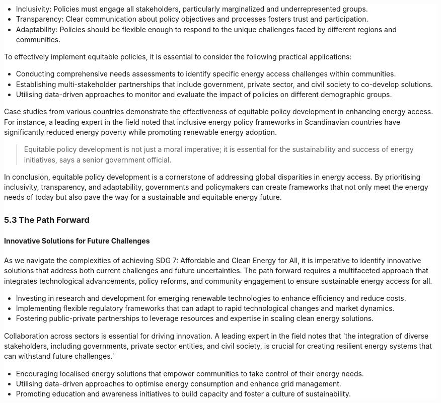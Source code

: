 - Inclusivity: Policies must engage all stakeholders, particularly marginalized and underrepresented groups.
- Transparency: Clear communication about policy objectives and processes fosters trust and participation.
- Adaptability: Policies should be flexible enough to respond to the unique challenges faced by different regions and communities.

To effectively implement equitable policies, it is essential to consider the following practical applications:

- Conducting comprehensive needs assessments to identify specific energy access challenges within communities.
- Establishing multi-stakeholder partnerships that include government, private sector, and civil society to co-develop solutions.
- Utilising data-driven approaches to monitor and evaluate the impact of policies on different demographic groups.

Case studies from various countries demonstrate the effectiveness of equitable policy development in enhancing energy access. For instance, a leading expert in the field noted that inclusive energy policy frameworks in Scandinavian countries have significantly reduced energy poverty while promoting renewable energy adoption.

> Equitable policy development is not just a moral imperative; it is essential for the sustainability and success of energy initiatives, says a senior government official.

In conclusion, equitable policy development is a cornerstone of addressing global disparities in energy access. By prioritising inclusivity, transparency, and adaptability, governments and policymakers can create frameworks that not only meet the energy needs of today but also pave the way for a sustainable and equitable energy future.



### <a id="53-the-path-forward"></a>5.3 The Path Forward

#### <a id="innovative-solutions-for-future-challenges"></a>Innovative Solutions for Future Challenges

As we navigate the complexities of achieving SDG 7: Affordable and Clean Energy for All, it is imperative to identify innovative solutions that address both current challenges and future uncertainties. The path forward requires a multifaceted approach that integrates technological advancements, policy reforms, and community engagement to ensure sustainable energy access for all.

- Investing in research and development for emerging renewable technologies to enhance efficiency and reduce costs.
- Implementing flexible regulatory frameworks that can adapt to rapid technological changes and market dynamics.
- Fostering public-private partnerships to leverage resources and expertise in scaling clean energy solutions.

Collaboration across sectors is essential for driving innovation. A leading expert in the field notes that 'the integration of diverse stakeholders, including governments, private sector entities, and civil society, is crucial for creating resilient energy systems that can withstand future challenges.'

- Encouraging localised energy solutions that empower communities to take control of their energy needs.
- Utilising data-driven approaches to optimise energy consumption and enhance grid management.
- Promoting education and awareness initiatives to build capacity and foster a culture of sustainability.
